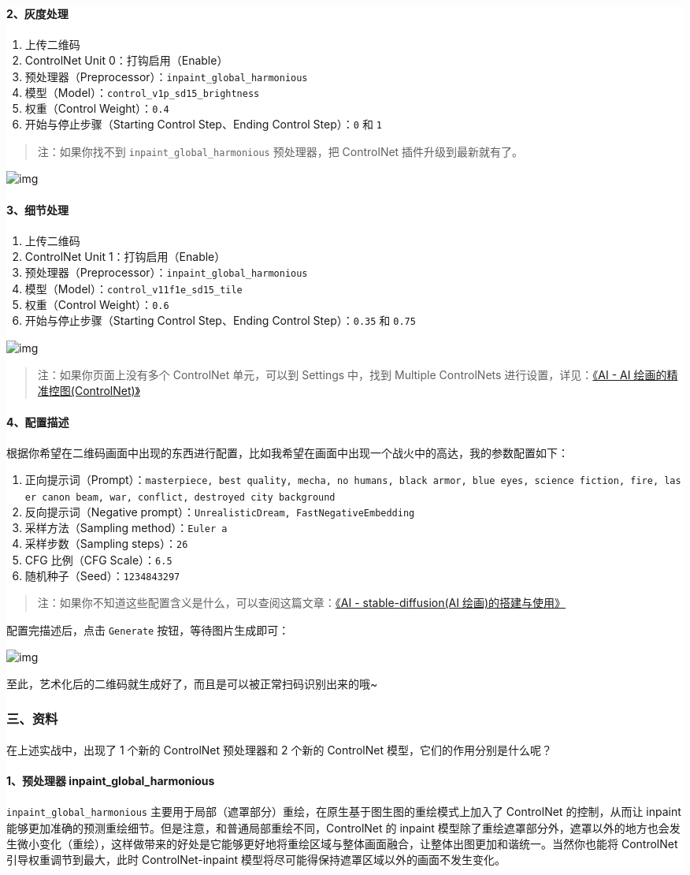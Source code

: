#### 2、灰度处理

1. 上传二维码
2. ControlNet Unit 0：打钩启用（Enable）
3. 预处理器（Preprocessor）：`inpaint_global_harmonious`
4. 模型（Model）：`control_v1p_sd15_brightness`
5. 权重（Control Weight）：`0.4`
6. 开始与停止步骤（Starting Control Step、Ending Control Step）：`0` 和 `1`

> 注：如果你找不到 `inpaint_global_harmonious` 预处理器，把 ControlNet 插件升级到最新就有了。

![img](https://p3-juejin.byteimg.com/tos-cn-i-k3u1fbpfcp/449574f31ee04b26967a4988e2d00ade~tplv-k3u1fbpfcp-zoom-in-crop-mark:1512:0:0:0.awebp)

#### 3、细节处理

1. 上传二维码
2. ControlNet Unit 1：打钩启用（Enable）
3. 预处理器（Preprocessor）：`inpaint_global_harmonious`
4. 模型（Model）：`control_v11f1e_sd15_tile`
5. 权重（Control Weight）：`0.6`
6. 开始与停止步骤（Starting Control Step、Ending Control Step）：`0.35` 和 `0.75`

![img](https://p3-juejin.byteimg.com/tos-cn-i-k3u1fbpfcp/02084e8043304f779debd98415ead5d4~tplv-k3u1fbpfcp-zoom-in-crop-mark:1512:0:0:0.awebp)

> 注：如果你页面上没有多个 ControlNet 单元，可以到 Settings 中，找到 Multiple ControlNets 进行设置，详见：[《AI - AI 绘画的精准控图(ControlNet)》](https://mp.weixin.qq.com/s/-POx-c_fcMTtYU-6dWOaVg)

#### 4、配置描述

根据你希望在二维码画面中出现的东西进行配置，比如我希望在画面中出现一个战火中的高达，我的参数配置如下：

1. 正向提示词（Prompt）：`masterpiece, best quality, mecha, no humans, black armor, blue eyes, science fiction, fire, laser canon beam, war, conflict, destroyed city background`
2. 反向提示词（Negative prompt）：`UnrealisticDream, FastNegativeEmbedding`
3. 采样方法（Sampling method）：`Euler a`
4. 采样步数（Sampling steps）：`26`
5. CFG 比例（CFG Scale）：`6.5`
6. 随机种子（Seed）：`1234843297`

> 注：如果你不知道这些配置含义是什么，可以查阅这篇文章：[《AI - stable-diffusion(AI 绘画)的搭建与使用》](https://mp.weixin.qq.com/s/6AFd-4hyJQ6N7AVuJW4WIw)

配置完描述后，点击 `Generate` 按钮，等待图片生成即可：

![img](https://p3-juejin.byteimg.com/tos-cn-i-k3u1fbpfcp/2caee1411ce1453b8713721f0c6f4ce5~tplv-k3u1fbpfcp-zoom-in-crop-mark:1512:0:0:0.awebp)

至此，艺术化后的二维码就生成好了，而且是可以被正常扫码识别出来的哦~

### 三、资料

在上述实战中，出现了 1 个新的 ControlNet 预处理器和 2 个新的 ControlNet 模型，它们的作用分别是什么呢？

#### 1、预处理器 inpaint_global_harmonious

`inpaint_global_harmonious` 主要用于局部（遮罩部分）重绘，在原生基于图生图的重绘模式上加入了 ControlNet 的控制，从而让 inpaint 能够更加准确的预测重绘细节。但是注意，和普通局部重绘不同，ControlNet 的 inpaint 模型除了重绘遮罩部分外，遮罩以外的地方也会发生微小变化（重绘），这样做带来的好处是它能够更好地将重绘区域与整体画面融合，让整体出图更加和谐统一。当然你也能将 ControlNet 引导权重调节到最大，此时 ControlNet-inpaint 模型将尽可能得保持遮罩区域以外的画面不发生变化。
